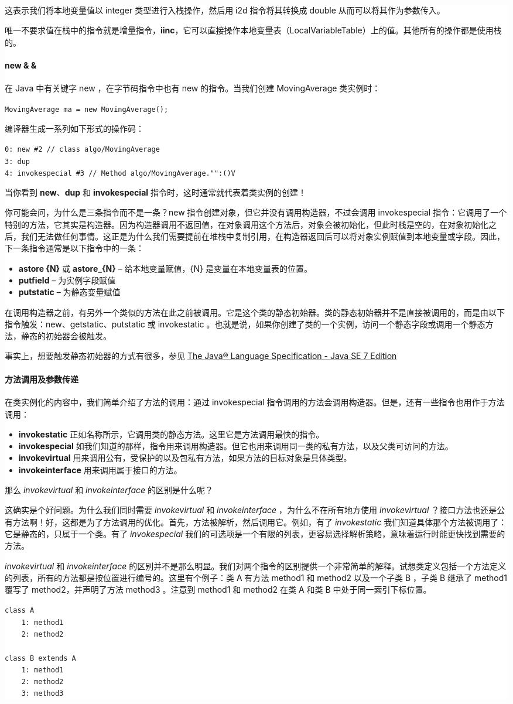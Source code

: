 这表示我们将本地变量值以 integer 类型进行入栈操作，然后用 i2d 指令将其转换成 double 从而可以将其作为参数传入。

唯一不要求值在栈中的指令就是增量指令，**iinc**，它可以直接操作本地变量表（LocalVariableTable）上的值。其他所有的操作都是使用栈的。

#### new & <init> & <clinit>

在 Java 中有关键字 new ，在字节码指令中也有 new 的指令。当我们创建 MovingAverage 类实例时：

```
MovingAverage ma = new MovingAverage();
```

编译器生成一系列如下形式的操作码：

```
0: new #2 // class algo/MovingAverage
3: dup
4: invokespecial #3 // Method algo/MovingAverage."":()V
```

当你看到 **new**、**dup** 和 **invokespecial** 指令时，这时通常就代表着类实例的创建！

你可能会问，为什么是三条指令而不是一条？new 指令创建对象，但它并没有调用构造器，不过会调用 invokespecial 指令：它调用了一个特别的方法，它其实是构造器。因为构造器调用不返回值，在对象调用这个方法后，对象会被初始化，但此时栈是空的，在对象初始化之后，我们无法做任何事情。这正是为什么我们需要提前在堆栈中复制引用，在构造器返回后可以将对象实例赋值到本地变量或字段。因此，下一条指令通常是以下指令中的一条：

- **astore {N}** 或 **astore_{N}** – 给本地变量赋值，{N} 是变量在本地变量表的位置。
- **putfield** – 为实例字段赋值
- **putstatic** – 为静态变量赋值

在调用构造器之前，有另外一个类似的方法在此之前被调用。它是这个类的静态初始器。类的静态初始器并不是直接被调用的，而是由以下指令触发：new、getstatic、putstatic 或 invokestatic 。也就是说，如果你创建了类的一个实例，访问一个静态字段或调用一个静态方法，静态的初始器会被触发。

事实上，想要触发静态初始器的方式有很多，参见 [The Java® Language Specification - Java SE 7 Edition](http://docs.oracle.com/javase/specs/jvms/se7/html/)

#### 方法调用及参数传递

在类实例化的内容中，我们简单介绍了方法的调用：通过 invokespecial 指令调用的方法会调用构造器。但是，还有一些指令也用作于方法调用：

- **invokestatic** 正如名称所示，它调用类的静态方法。这里它是方法调用最快的指令。
- **invokespecial** 如我们知道的那样，指令用来调用构造器。但它也用来调用同一类的私有方法，以及父类可访问的方法。
- **invokevirtual** 用来调用公有，受保护的以及包私有方法，如果方法的目标对象是具体类型。
- **invokeinterface** 用来调用属于接口的方法。

那么 *invokevirtual* 和 *invokeinterface* 的区别是什么呢？

这确实是个好问题。为什么我们同时需要 *invokevirtual* 和 *invokeinterface* ，为什么不在所有地方使用 *invokevirtual* ？接口方法也还是公有方法啊！好，这都是为了方法调用的优化。首先，方法被解析，然后调用它。例如，有了 *invokestatic* 我们知道具体那个方法被调用了：它是静态的，只属于一个类。有了 *invokespecial* 我们的可选项是一个有限的列表，更容易选择解析策略，意味着运行时能更快找到需要的方法。

*invokevirtual* 和 *invokeinterface* 的区别并不是那么明显。我们对两个指令的区别提供一个非常简单的解释。试想类定义包括一个方法定义的列表，所有的方法都是按位置进行编号的。这里有个例子：类 A 有方法 method1 和 method2 以及一个子类 B ，子类 B 继承了 method1 覆写了 method2，并声明了方法 method3 。注意到 method1 和 method2 在类 A 和类 B 中处于同一索引下标位置。

```
class A
    1: method1
    2: method2

class B extends A
    1: method1
    2: method2
    3: method3
```

